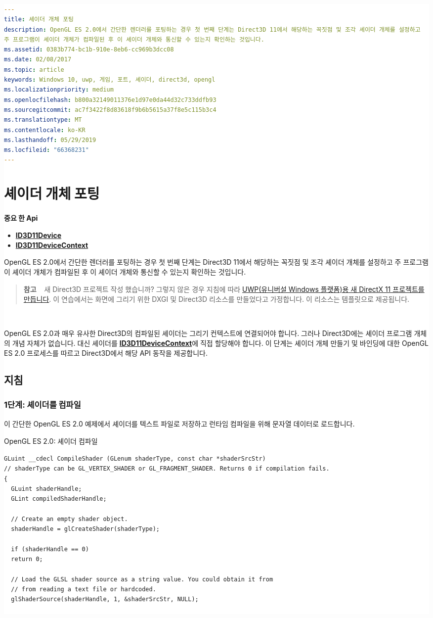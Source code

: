 ```yaml
---
title: 셰이더 개체 포팅
description: OpenGL ES 2.0에서 간단한 렌더러를 포팅하는 경우 첫 번째 단계는 Direct3D 11에서 해당하는 꼭짓점 및 조각 셰이더 개체를 설정하고 주 프로그램이 셰이더 개체가 컴파일된 후 이 셰이더 개체와 통신할 수 있는지 확인하는 것입니다.
ms.assetid: 0383b774-bc1b-910e-8eb6-cc969b3dcc08
ms.date: 02/08/2017
ms.topic: article
keywords: Windows 10, uwp, 게임, 포트, 셰이더, direct3d, opengl
ms.localizationpriority: medium
ms.openlocfilehash: b800a32149011376e1d97e0da44d32c733ddfb93
ms.sourcegitcommit: ac7f3422f8d83618f9b6b5615a37f8e5c115b3c4
ms.translationtype: MT
ms.contentlocale: ko-KR
ms.lasthandoff: 05/29/2019
ms.locfileid: "66368231"
---
```

# <a name="port-the-shader-objects"></a>셰이더 개체 포팅




**중요 한 Api**

-   [**ID3D11Device**](https://docs.microsoft.com/windows/desktop/api/d3d11/nn-d3d11-id3d11device)
-   [**ID3D11DeviceContext**](https://docs.microsoft.com/windows/desktop/api/d3d11/nn-d3d11-id3d11devicecontext)

OpenGL ES 2.0에서 간단한 렌더러를 포팅하는 경우 첫 번째 단계는 Direct3D 11에서 해당하는 꼭짓점 및 조각 셰이더 개체를 설정하고 주 프로그램이 셰이더 개체가 컴파일된 후 이 셰이더 개체와 통신할 수 있는지 확인하는 것입니다.

> **참고**    새 Direct3D 프로젝트 작성 했습니까? 그렇지 않은 경우 지침에 따라 [UWP(유니버설 Windows 플랫폼)용 새 DirectX 11 프로젝트를 만듭니다](user-interface.md). 이 연습에서는 화면에 그리기 위한 DXGI 및 Direct3D 리소스를 만들었다고 가정합니다. 이 리소스는 템플릿으로 제공됩니다.

 

OpenGL ES 2.0과 매우 유사한 Direct3D의 컴파일된 셰이더는 그리기 컨텍스트에 연결되어야 합니다. 그러나 Direct3D에는 셰이더 프로그램 개체의 개념 자체가 없습니다. 대신 셰이더를 [**ID3D11DeviceContext**](https://docs.microsoft.com/windows/desktop/api/d3d11/nn-d3d11-id3d11devicecontext)에 직접 할당해야 합니다. 이 단계는 셰이더 개체 만들기 및 바인딩에 대한 OpenGL ES 2.0 프로세스를 따르고 Direct3D에서 해당 API 동작을 제공합니다.

<a name="instructions"></a>지침
------------

### <a name="step-1-compile-the-shaders"></a>1단계: 셰이더를 컴파일

이 간단한 OpenGL ES 2.0 예제에서 셰이더를 텍스트 파일로 저장하고 런타임 컴파일을 위해 문자열 데이터로 로드합니다.

OpenGL ES 2.0: 셰이더 컴파일

``` syntax
GLuint __cdecl CompileShader (GLenum shaderType, const char *shaderSrcStr)
// shaderType can be GL_VERTEX_SHADER or GL_FRAGMENT_SHADER. Returns 0 if compilation fails.
{
  GLuint shaderHandle;
  GLint compiledShaderHandle;
   
  // Create an empty shader object.
  shaderHandle = glCreateShader(shaderType);

  if (shaderHandle == 0)
  return 0;

  // Load the GLSL shader source as a string value. You could obtain it from
  // from reading a text file or hardcoded.
  glShaderSource(shaderHandle, 1, &shaderSrcStr, NULL);
   
```